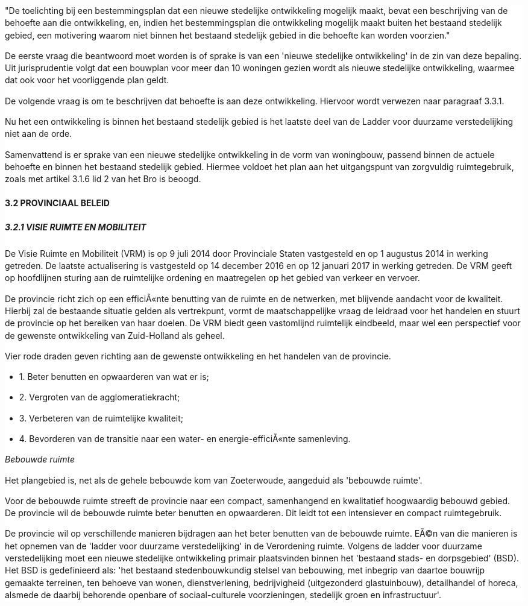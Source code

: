 "De toelichting bij een bestemmingsplan dat een nieuwe stedelijke ontwikkeling mogelijk maakt, bevat een beschrijving van de behoefte aan die ontwikkeling, en, indien het bestemmingsplan die ontwikkeling mogelijk maakt buiten het bestaand stedelijk gebied, een motivering waarom niet binnen het bestaand stedelijk gebied in die behoefte kan worden voorzien."

De eerste vraag die beantwoord moet worden is of sprake is van een 'nieuwe stedelijke ontwikkeling' in de zin van deze bepaling. Uit jurisprudentie volgt dat een bouwplan voor meer dan 10 woningen gezien wordt als nieuwe stedelijke ontwikkeling, waarmee dat ook voor het voorliggende plan geldt.

De volgende vraag is om te beschrijven dat behoefte is aan deze ontwikkeling. Hiervoor wordt verwezen naar paragraaf 3\.3\.1.

Nu het een ontwikkeling is binnen het bestaand stedelijk gebied is het laatste deel van de Ladder voor duurzame verstedelijking niet aan de orde.

Samenvattend is er sprake van een nieuwe stedelijke ontwikkeling in de vorm van woningbouw, passend binnen de actuele behoefte en binnen het bestaand stedelijk gebied. Hiermee voldoet het plan aan het uitgangspunt van zorgvuldig ruimtegebruik, zoals met artikel 3\.1\.6 lid 2 van het Bro is beoogd.

#### 3\.2 PROVINCIAAL BELEID

##### 3\.2\.1 VISIE RUIMTE EN MOBILITEIT

De Visie Ruimte en Mobiliteit (VRM) is op 9 juli 2014 door Provinciale Staten vastgesteld en op 1 augustus 2014 in werking getreden. De laatste actualisering is vastgesteld op 14 december 2016 en op 12 januari 2017 in werking getreden. De VRM geeft op hoofdlijnen sturing aan de ruimtelijke ordening en maatregelen op het gebied van verkeer en vervoer.

De provincie richt zich op een efficiÃ«nte benutting van de ruimte en de netwerken, met blijvende aandacht voor de kwaliteit. Hierbij zal de bestaande situatie gelden als vertrekpunt, vormt de maatschappelijke vraag de leidraad voor het handelen en stuurt de provincie op het bereiken van haar doelen. De VRM biedt geen vastomlijnd ruimtelijk eindbeeld, maar wel een perspectief voor de gewenste ontwikkeling van Zuid\-Holland als geheel.

Vier rode draden geven richting aan de gewenste ontwikkeling en het handelen van de provincie.

* 1\. Beter benutten en opwaarderen van wat er is;

* 2\. Vergroten van de agglomeratiekracht;

* 3\. Verbeteren van de ruimtelijke kwaliteit;

* 4\. Bevorderen van de transitie naar een water\- en energie\-efficiÃ«nte samenleving.

*Bebouwde ruimte*

Het plangebied is, net als de gehele bebouwde kom van Zoeterwoude, aangeduid als 'bebouwde ruimte'.

Voor de bebouwde ruimte streeft de provincie naar een compact, samenhangend en kwalitatief hoogwaardig bebouwd gebied. De provincie wil de bebouwde ruimte beter benutten en opwaarderen. Dit leidt tot een intensiever en compact ruimtegebruik.

De provincie wil op verschillende manieren bijdragen aan het beter benutten van de bebouwde ruimte. EÃ©n van die manieren is het opnemen van de 'ladder voor duurzame verstedelijking' in de Verordening ruimte. Volgens de ladder voor duurzame verstedelijking moet een nieuwe stedelijke ontwikkeling primair plaatsvinden binnen het 'bestaand stads\- en dorpsgebied' (BSD). Het BSD is gedefinieerd als: 'het bestaand stedenbouwkundig stelsel van bebouwing, met inbegrip van daartoe bouwrijp gemaakte terreinen, ten behoeve van wonen, dienstverlening, bedrijvigheid (uitgezonderd glastuinbouw), detailhandel of horeca, alsmede de daarbij behorende openbare of sociaal\-culturele voorzieningen, stedelijk groen en infrastructuur'.
